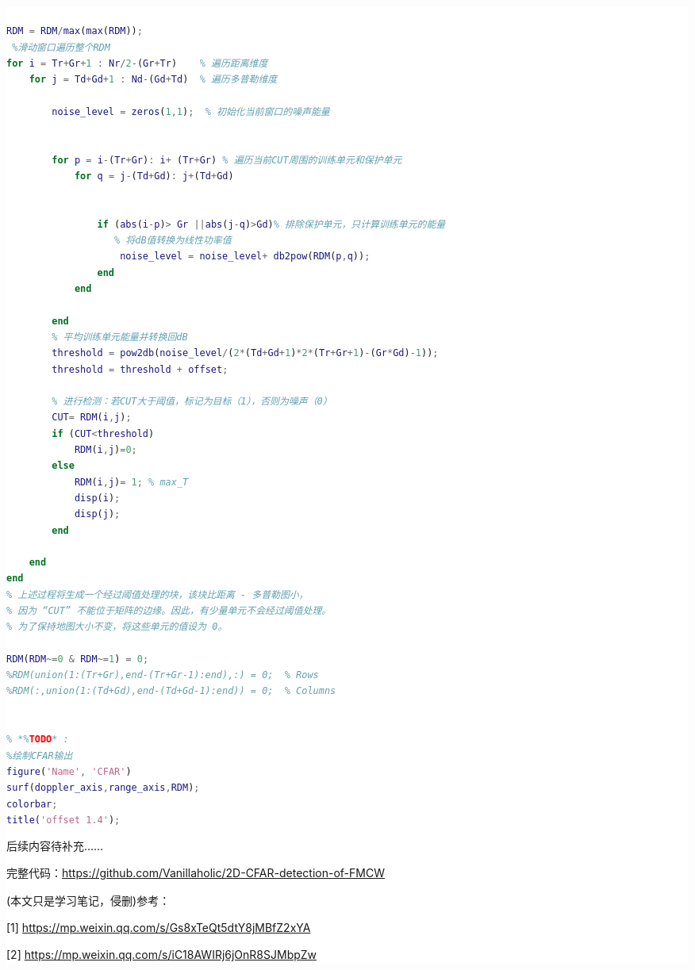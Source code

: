 ```matlab

RDM = RDM/max(max(RDM));
 %滑动窗口遍历整个RDM
for i = Tr+Gr+1 : Nr/2-(Gr+Tr)    % 遍历距离维度
    for j = Td+Gd+1 : Nd-(Gd+Td)  % 遍历多普勒维度

        noise_level = zeros(1,1);  % 初始化当前窗口的噪声能量

       
        for p = i-(Tr+Gr): i+ (Tr+Gr) % 遍历当前CUT周围的训练单元和保护单元
            for q = j-(Td+Gd): j+(Td+Gd)

                
                if (abs(i-p)> Gr ||abs(j-q)>Gd)% 排除保护单元，只计算训练单元的能量
                   % 将dB值转换为线性功率值
                    noise_level = noise_level+ db2pow(RDM(p,q));
                end
            end

        end
        % 平均训练单元能量并转换回dB
        threshold = pow2db(noise_level/(2*(Td+Gd+1)*2*(Tr+Gr+1)-(Gr*Gd)-1));
        threshold = threshold + offset;
        
        % 进行检测：若CUT大于阈值，标记为目标（1），否则为噪声（0）
        CUT= RDM(i,j);
        if (CUT<threshold)
            RDM(i,j)=0;
        else 
            RDM(i,j)= 1; % max_T
            disp(i);
            disp(j);
        end
        
    end
end
% 上述过程将生成一个经过阈值处理的块，该块比距离 - 多普勒图小，
% 因为 “CUT” 不能位于矩阵的边缘。因此，有少量单元不会经过阈值处理。
% 为了保持地图大小不变，将这些单元的值设为 0。

RDM(RDM~=0 & RDM~=1) = 0;
%RDM(union(1:(Tr+Gr),end-(Tr+Gr-1):end),:) = 0;  % Rows
%RDM(:,union(1:(Td+Gd),end-(Td+Gd-1):end)) = 0;  % Columns


% *%TODO* :
%绘制CFAR输出
figure('Name', 'CFAR')
surf(doppler_axis,range_axis,RDM);
colorbar;
title('offset 1.4');

```

后续内容待补充……

完整代码：https://github.com/Vanillaholic/2D-CFAR-detection-of-FMCW

(本文只是学习笔记，侵删)参考：

[1] https://mp.weixin.qq.com/s/Gs8xTeQt5dtY8jMBfZ2xYA

[2] https://mp.weixin.qq.com/s/iC18AWIRj6jOnR8SJMbpZw
